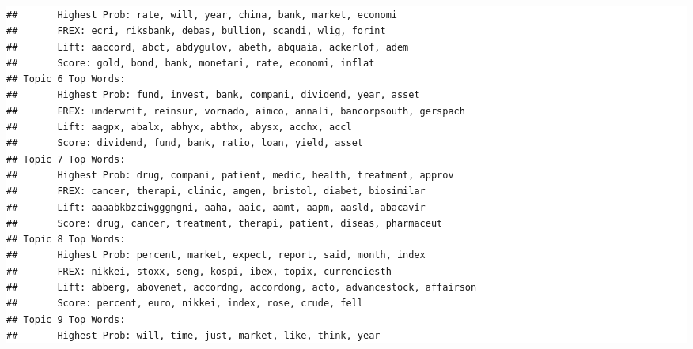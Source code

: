     ##       Highest Prob: rate, will, year, china, bank, market, economi 
    ##       FREX: ecri, riksbank, debas, bullion, scandi, wlig, forint 
    ##       Lift: aaccord, abct, abdygulov, abeth, abquaia, ackerlof, adem 
    ##       Score: gold, bond, bank, monetari, rate, economi, inflat 
    ## Topic 6 Top Words:
    ##       Highest Prob: fund, invest, bank, compani, dividend, year, asset 
    ##       FREX: underwrit, reinsur, vornado, aimco, annali, bancorpsouth, gerspach 
    ##       Lift: aagpx, abalx, abhyx, abthx, abysx, acchx, accl 
    ##       Score: dividend, fund, bank, ratio, loan, yield, asset 
    ## Topic 7 Top Words:
    ##       Highest Prob: drug, compani, patient, medic, health, treatment, approv 
    ##       FREX: cancer, therapi, clinic, amgen, bristol, diabet, biosimilar 
    ##       Lift: aaaabkbzciwgggngni, aaha, aaic, aamt, aapm, aasld, abacavir 
    ##       Score: drug, cancer, treatment, therapi, patient, diseas, pharmaceut 
    ## Topic 8 Top Words:
    ##       Highest Prob: percent, market, expect, report, said, month, index 
    ##       FREX: nikkei, stoxx, seng, kospi, ibex, topix, currenciesth 
    ##       Lift: abberg, abovenet, accordng, accordong, acto, advancestock, affairson 
    ##       Score: percent, euro, nikkei, index, rose, crude, fell 
    ## Topic 9 Top Words:
    ##       Highest Prob: will, time, just, market, like, think, year 
